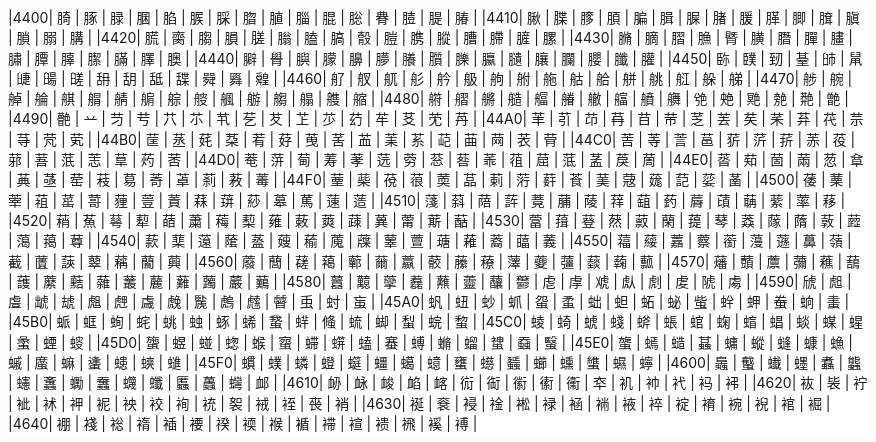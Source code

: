 |4400| 䐀 | 䐁 | 䐂 | 䐃 | 䐄 | 䐅 | 䐆 | 䐇 | 䐈 | 䐉 | 䐊 | 䐋 | 䐌 | 䐍 | 䐎 | 䐏 |
|4410| 䐐 | 䐑 | 䐒 | 䐓 | 䐔 | 䐕 | 䐖 | 䐗 | 䐘 | 䐙 | 䐚 | 䐛 | 䐜 | 䐝 | 䐞 | 䐟 |
|4420| 䐠 | 䐡 | 䐢 | 䐣 | 䐤 | 䐥 | 䐦 | 䐧 | 䐨 | 䐩 | 䐪 | 䐫 | 䐬 | 䐭 | 䐮 | 䐯 |
|4430| 䐰 | 䐱 | 䐲 | 䐳 | 䐴 | 䐵 | 䐶 | 䐷 | 䐸 | 䐹 | 䐺 | 䐻 | 䐼 | 䐽 | 䐾 | 䐿 |
|4440| 䑀 | 䑁 | 䑂 | 䑃 | 䑄 | 䑅 | 䑆 | 䑇 | 䑈 | 䑉 | 䑊 | 䑋 | 䑌 | 䑍 | 䑎 | 䑏 |
|4450| 䑐 | 䑑 | 䑒 | 䑓 | 䑔 | 䑕 | 䑖 | 䑗 | 䑘 | 䑙 | 䑚 | 䑛 | 䑜 | 䑝 | 䑞 | 䑟 |
|4460| 䑠 | 䑡 | 䑢 | 䑣 | 䑤 | 䑥 | 䑦 | 䑧 | 䑨 | 䑩 | 䑪 | 䑫 | 䑬 | 䑭 | 䑮 | 䑯 |
|4470| 䑰 | 䑱 | 䑲 | 䑳 | 䑴 | 䑵 | 䑶 | 䑷 | 䑸 | 䑹 | 䑺 | 䑻 | 䑼 | 䑽 | 䑾 | 䑿 |
|4480| 䒀 | 䒁 | 䒂 | 䒃 | 䒄 | 䒅 | 䒆 | 䒇 | 䒈 | 䒉 | 䒊 | 䒋 | 䒌 | 䒍 | 䒎 | 䒏 |
|4490| 䒐 | 䒑 | 䒒 | 䒓 | 䒔 | 䒕 | 䒖 | 䒗 | 䒘 | 䒙 | 䒚 | 䒛 | 䒜 | 䒝 | 䒞 | 䒟 |
|44A0| 䒠 | 䒡 | 䒢 | 䒣 | 䒤 | 䒥 | 䒦 | 䒧 | 䒨 | 䒩 | 䒪 | 䒫 | 䒬 | 䒭 | 䒮 | 䒯 |
|44B0| 䒰 | 䒱 | 䒲 | 䒳 | 䒴 | 䒵 | 䒶 | 䒷 | 䒸 | 䒹 | 䒺 | 䒻 | 䒼 | 䒽 | 䒾 | 䒿 |
|44C0| 䓀 | 䓁 | 䓂 | 䓃 | 䓄 | 䓅 | 䓆 | 䓇 | 䓈 | 䓉 | 䓊 | 䓋 | 䓌 | 䓍 | 䓎 | 䓏 |
|44D0| 䓐 | 䓑 | 䓒 | 䓓 | 䓔 | 䓕 | 䓖 | 䓗 | 䓘 | 䓙 | 䓚 | 䓛 | 䓜 | 䓝 | 䓞 | 䓟 |
|44E0| 䓠 | 䓡 | 䓢 | 䓣 | 䓤 | 䓥 | 䓦 | 䓧 | 䓨 | 䓩 | 䓪 | 䓫 | 䓬 | 䓭 | 䓮 | 䓯 |
|44F0| 䓰 | 䓱 | 䓲 | 䓳 | 䓴 | 䓵 | 䓶 | 䓷 | 䓸 | 䓹 | 䓺 | 䓻 | 䓼 | 䓽 | 䓾 | 䓿 |
|4500| 䔀 | 䔁 | 䔂 | 䔃 | 䔄 | 䔅 | 䔆 | 䔇 | 䔈 | 䔉 | 䔊 | 䔋 | 䔌 | 䔍 | 䔎 | 䔏 |
|4510| 䔐 | 䔑 | 䔒 | 䔓 | 䔔 | 䔕 | 䔖 | 䔗 | 䔘 | 䔙 | 䔚 | 䔛 | 䔜 | 䔝 | 䔞 | 䔟 |
|4520| 䔠 | 䔡 | 䔢 | 䔣 | 䔤 | 䔥 | 䔦 | 䔧 | 䔨 | 䔩 | 䔪 | 䔫 | 䔬 | 䔭 | 䔮 | 䔯 |
|4530| 䔰 | 䔱 | 䔲 | 䔳 | 䔴 | 䔵 | 䔶 | 䔷 | 䔸 | 䔹 | 䔺 | 䔻 | 䔼 | 䔽 | 䔾 | 䔿 |
|4540| 䕀 | 䕁 | 䕂 | 䕃 | 䕄 | 䕅 | 䕆 | 䕇 | 䕈 | 䕉 | 䕊 | 䕋 | 䕌 | 䕍 | 䕎 | 䕏 |
|4550| 䕐 | 䕑 | 䕒 | 䕓 | 䕔 | 䕕 | 䕖 | 䕗 | 䕘 | 䕙 | 䕚 | 䕛 | 䕜 | 䕝 | 䕞 | 䕟 |
|4560| 䕠 | 䕡 | 䕢 | 䕣 | 䕤 | 䕥 | 䕦 | 䕧 | 䕨 | 䕩 | 䕪 | 䕫 | 䕬 | 䕭 | 䕮 | 䕯 |
|4570| 䕰 | 䕱 | 䕲 | 䕳 | 䕴 | 䕵 | 䕶 | 䕷 | 䕸 | 䕹 | 䕺 | 䕻 | 䕼 | 䕽 | 䕾 | 䕿 |
|4580| 䖀 | 䖁 | 䖂 | 䖃 | 䖄 | 䖅 | 䖆 | 䖇 | 䖈 | 䖉 | 䖊 | 䖋 | 䖌 | 䖍 | 䖎 | 䖏 |
|4590| 䖐 | 䖑 | 䖒 | 䖓 | 䖔 | 䖕 | 䖖 | 䖗 | 䖘 | 䖙 | 䖚 | 䖛 | 䖜 | 䖝 | 䖞 | 䖟 |
|45A0| 䖠 | 䖡 | 䖢 | 䖣 | 䖤 | 䖥 | 䖦 | 䖧 | 䖨 | 䖩 | 䖪 | 䖫 | 䖬 | 䖭 | 䖮 | 䖯 |
|45B0| 䖰 | 䖱 | 䖲 | 䖳 | 䖴 | 䖵 | 䖶 | 䖷 | 䖸 | 䖹 | 䖺 | 䖻 | 䖼 | 䖽 | 䖾 | 䖿 |
|45C0| 䗀 | 䗁 | 䗂 | 䗃 | 䗄 | 䗅 | 䗆 | 䗇 | 䗈 | 䗉 | 䗊 | 䗋 | 䗌 | 䗍 | 䗎 | 䗏 |
|45D0| 䗐 | 䗑 | 䗒 | 䗓 | 䗔 | 䗕 | 䗖 | 䗗 | 䗘 | 䗙 | 䗚 | 䗛 | 䗜 | 䗝 | 䗞 | 䗟 |
|45E0| 䗠 | 䗡 | 䗢 | 䗣 | 䗤 | 䗥 | 䗦 | 䗧 | 䗨 | 䗩 | 䗪 | 䗫 | 䗬 | 䗭 | 䗮 | 䗯 |
|45F0| 䗰 | 䗱 | 䗲 | 䗳 | 䗴 | 䗵 | 䗶 | 䗷 | 䗸 | 䗹 | 䗺 | 䗻 | 䗼 | 䗽 | 䗾 | 䗿 |
|4600| 䘀 | 䘁 | 䘂 | 䘃 | 䘄 | 䘅 | 䘆 | 䘇 | 䘈 | 䘉 | 䘊 | 䘋 | 䘌 | 䘍 | 䘎 | 䘏 |
|4610| 䘐 | 䘑 | 䘒 | 䘓 | 䘔 | 䘕 | 䘖 | 䘗 | 䘘 | 䘙 | 䘚 | 䘛 | 䘜 | 䘝 | 䘞 | 䘟 |
|4620| 䘠 | 䘡 | 䘢 | 䘣 | 䘤 | 䘥 | 䘦 | 䘧 | 䘨 | 䘩 | 䘪 | 䘫 | 䘬 | 䘭 | 䘮 | 䘯 |
|4630| 䘰 | 䘱 | 䘲 | 䘳 | 䘴 | 䘵 | 䘶 | 䘷 | 䘸 | 䘹 | 䘺 | 䘻 | 䘼 | 䘽 | 䘾 | 䘿 |
|4640| 䙀 | 䙁 | 䙂 | 䙃 | 䙄 | 䙅 | 䙆 | 䙇 | 䙈 | 䙉 | 䙊 | 䙋 | 䙌 | 䙍 | 䙎 | 䙏 |